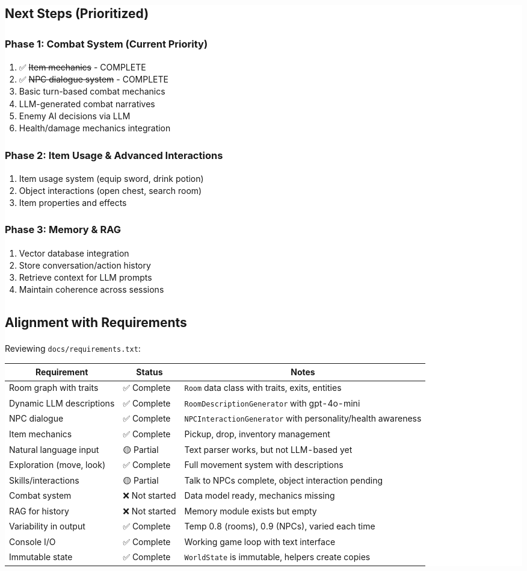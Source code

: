 ## Next Steps (Prioritized)

### Phase 1: Combat System (Current Priority)

1. ✅ ~~Item mechanics~~ - COMPLETE
2. ✅ ~~NPC dialogue system~~ - COMPLETE
3. Basic turn-based combat mechanics
4. LLM-generated combat narratives
5. Enemy AI decisions via LLM
6. Health/damage mechanics integration

### Phase 2: Item Usage & Advanced Interactions

1. Item usage system (equip sword, drink potion)
2. Object interactions (open chest, search room)
3. Item properties and effects

### Phase 3: Memory & RAG

1. Vector database integration
2. Store conversation/action history
3. Retrieve context for LLM prompts
4. Maintain coherence across sessions

## Alignment with Requirements

Reviewing `docs/requirements.txt`:

| Requirement | Status | Notes |
|-------------|--------|-------|
| Room graph with traits | ✅ Complete | `Room` data class with traits, exits, entities |
| Dynamic LLM descriptions | ✅ Complete | `RoomDescriptionGenerator` with gpt-4o-mini |
| NPC dialogue | ✅ Complete | `NPCInteractionGenerator` with personality/health awareness |
| Item mechanics | ✅ Complete | Pickup, drop, inventory management |
| Natural language input | 🟡 Partial | Text parser works, but not LLM-based yet |
| Exploration (move, look) | ✅ Complete | Full movement system with descriptions |
| Skills/interactions | 🟡 Partial | Talk to NPCs complete, object interaction pending |
| Combat system | ❌ Not started | Data model ready, mechanics missing |
| RAG for history | ❌ Not started | Memory module exists but empty |
| Variability in output | ✅ Complete | Temp 0.8 (rooms), 0.9 (NPCs), varied each time |
| Console I/O | ✅ Complete | Working game loop with text interface |
| Immutable state | ✅ Complete | `WorldState` is immutable, helpers create copies |
